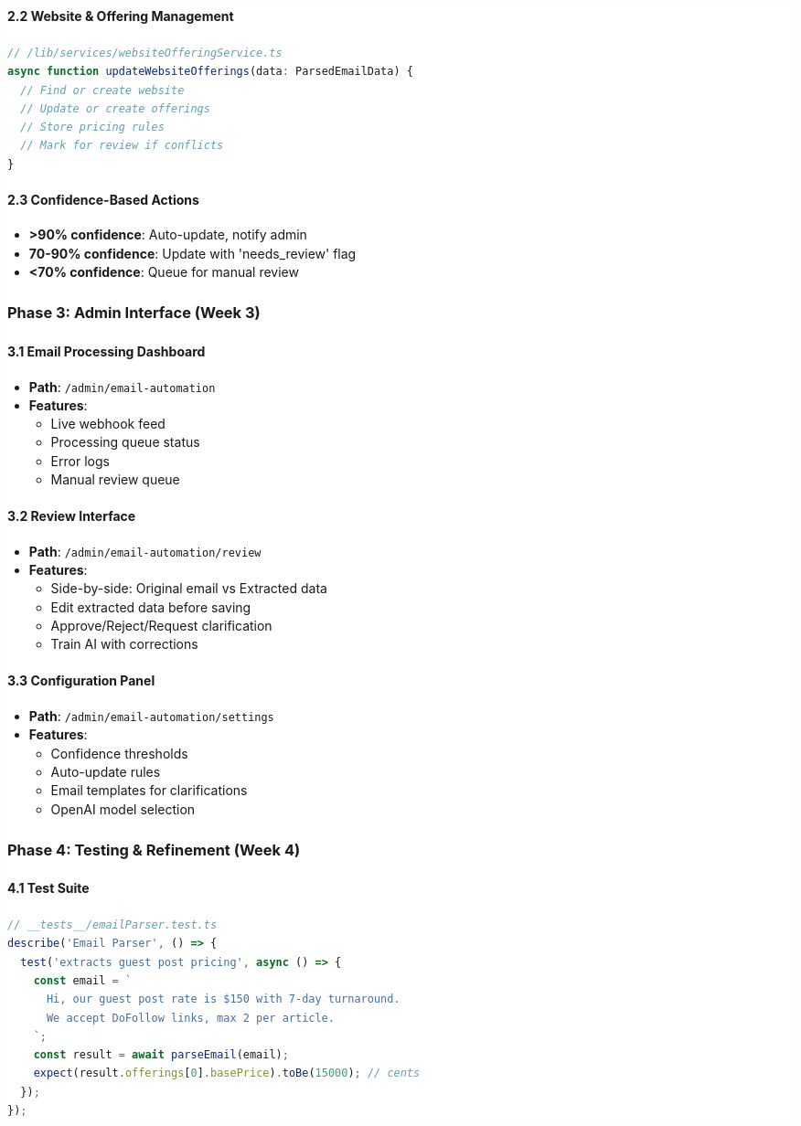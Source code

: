 #### 2.2 Website & Offering Management
```typescript
// /lib/services/websiteOfferingService.ts
async function updateWebsiteOfferings(data: ParsedEmailData) {
  // Find or create website
  // Update or create offerings
  // Store pricing rules
  // Mark for review if conflicts
}
```

#### 2.3 Confidence-Based Actions
- **>90% confidence**: Auto-update, notify admin
- **70-90% confidence**: Update with 'needs_review' flag
- **<70% confidence**: Queue for manual review

### Phase 3: Admin Interface (Week 3)

#### 3.1 Email Processing Dashboard
- **Path**: `/admin/email-automation`
- **Features**:
  - Live webhook feed
  - Processing queue status
  - Error logs
  - Manual review queue

#### 3.2 Review Interface
- **Path**: `/admin/email-automation/review`
- **Features**:
  - Side-by-side: Original email vs Extracted data
  - Edit extracted data before saving
  - Approve/Reject/Request clarification
  - Train AI with corrections

#### 3.3 Configuration Panel
- **Path**: `/admin/email-automation/settings`
- **Features**:
  - Confidence thresholds
  - Auto-update rules
  - Email templates for clarifications
  - OpenAI model selection

### Phase 4: Testing & Refinement (Week 4)

#### 4.1 Test Suite
```typescript
// __tests__/emailParser.test.ts
describe('Email Parser', () => {
  test('extracts guest post pricing', async () => {
    const email = `
      Hi, our guest post rate is $150 with 7-day turnaround.
      We accept DoFollow links, max 2 per article.
    `;
    const result = await parseEmail(email);
    expect(result.offerings[0].basePrice).toBe(15000); // cents
  });
});
```
